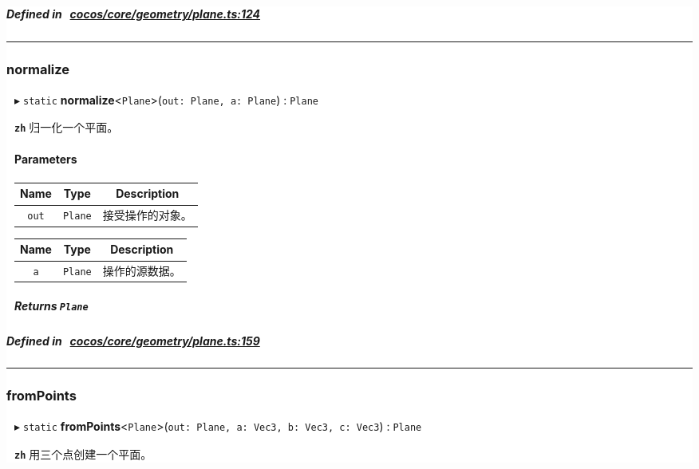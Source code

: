 


</div>

##### Defined in &nbsp;   [cocos/core/geometry/plane.ts:124](https://github.com/cocos-creator/engine/blob/c7bf6b8a9/cocos/core/geometry/plane.ts#L124)&nbsp;
___
### normalize
<div style="margin-left: 10px;">

▸ `static`  **normalize**<`Plane`\>(`out: Plane, a: Plane`) : `Plane`




**`zh`** 
归一化一个平面。








#### Parameters

| Name | Type | Description |
| :------: | :------: | :------: |
| `out` | `Plane` | 接受操作的对象。  |

| Name | Type | Description |
| :------: | :------: | :------: |
| `a` | `Plane` | 操作的源数据。  |



##### Returns `Plane`




</div>

##### Defined in &nbsp;   [cocos/core/geometry/plane.ts:159](https://github.com/cocos-creator/engine/blob/c7bf6b8a9/cocos/core/geometry/plane.ts#L159)&nbsp;
___
### fromPoints
<div style="margin-left: 10px;">

▸ `static`  **fromPoints**<`Plane`\>(`out: Plane, a: Vec3, b: Vec3, c: Vec3`) : `Plane`




**`zh`** 
用三个点创建一个平面。

